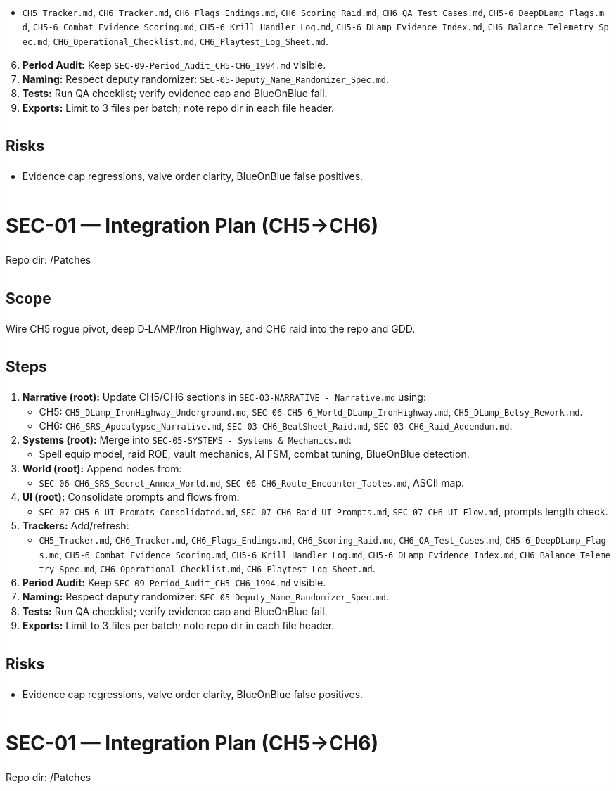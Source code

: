    - `CH5_Tracker.md`, `CH6_Tracker.md`, `CH6_Flags_Endings.md`, `CH6_Scoring_Raid.md`, `CH6_QA_Test_Cases.md`, `CH5-6_DeepDLamp_Flags.md`, `CH5-6_Combat_Evidence_Scoring.md`, `CH5-6_Krill_Handler_Log.md`, `CH5-6_DLamp_Evidence_Index.md`, `CH6_Balance_Telemetry_Spec.md`, `CH6_Operational_Checklist.md`, `CH6_Playtest_Log_Sheet.md`.
6) **Period Audit:** Keep `SEC-09-Period_Audit_CH5-CH6_1994.md` visible.
7) **Naming:** Respect deputy randomizer: `SEC-05-Deputy_Name_Randomizer_Spec.md`.
8) **Tests:** Run QA checklist; verify evidence cap and BlueOnBlue fail.
9) **Exports:** Limit to 3 files per batch; note repo dir in each file header.

## Risks
- Evidence cap regressions, valve order clarity, BlueOnBlue false positives.

# SEC-01 — Integration Plan (CH5→CH6)
Repo dir: /Patches

## Scope
Wire CH5 rogue pivot, deep D‑LAMP/Iron Highway, and CH6 raid into the repo and GDD.

## Steps
1) **Narrative (root):** Update CH5/CH6 sections in `SEC-03-NARRATIVE - Narrative.md` using:
   - CH5: `CH5_DLamp_IronHighway_Underground.md`, `SEC-06-CH5-6_World_DLamp_IronHighway.md`, `CH5_DLamp_Betsy_Rework.md`.
   - CH6: `CH6_SRS_Apocalypse_Narrative.md`, `SEC-03-CH6_BeatSheet_Raid.md`, `SEC-03-CH6_Raid_Addendum.md`.
2) **Systems (root):** Merge into `SEC-05-SYSTEMS - Systems & Mechanics.md`:
   - Spell equip model, raid ROE, vault mechanics, AI FSM, combat tuning, BlueOnBlue detection.
3) **World (root):** Append nodes from:
   - `SEC-06-CH6_SRS_Secret_Annex_World.md`, `SEC-06-CH6_Route_Encounter_Tables.md`, ASCII map.
4) **UI (root):** Consolidate prompts and flows from:
   - `SEC-07-CH5-6_UI_Prompts_Consolidated.md`, `SEC-07-CH6_Raid_UI_Prompts.md`, `SEC-07-CH6_UI_Flow.md`, prompts length check.
5) **Trackers:** Add/refresh:
   - `CH5_Tracker.md`, `CH6_Tracker.md`, `CH6_Flags_Endings.md`, `CH6_Scoring_Raid.md`, `CH6_QA_Test_Cases.md`, `CH5-6_DeepDLamp_Flags.md`, `CH5-6_Combat_Evidence_Scoring.md`, `CH5-6_Krill_Handler_Log.md`, `CH5-6_DLamp_Evidence_Index.md`, `CH6_Balance_Telemetry_Spec.md`, `CH6_Operational_Checklist.md`, `CH6_Playtest_Log_Sheet.md`.
6) **Period Audit:** Keep `SEC-09-Period_Audit_CH5-CH6_1994.md` visible.
7) **Naming:** Respect deputy randomizer: `SEC-05-Deputy_Name_Randomizer_Spec.md`.
8) **Tests:** Run QA checklist; verify evidence cap and BlueOnBlue fail.
9) **Exports:** Limit to 3 files per batch; note repo dir in each file header.

## Risks
- Evidence cap regressions, valve order clarity, BlueOnBlue false positives.

# SEC-01 — Integration Plan (CH5→CH6)
Repo dir: /Patches
